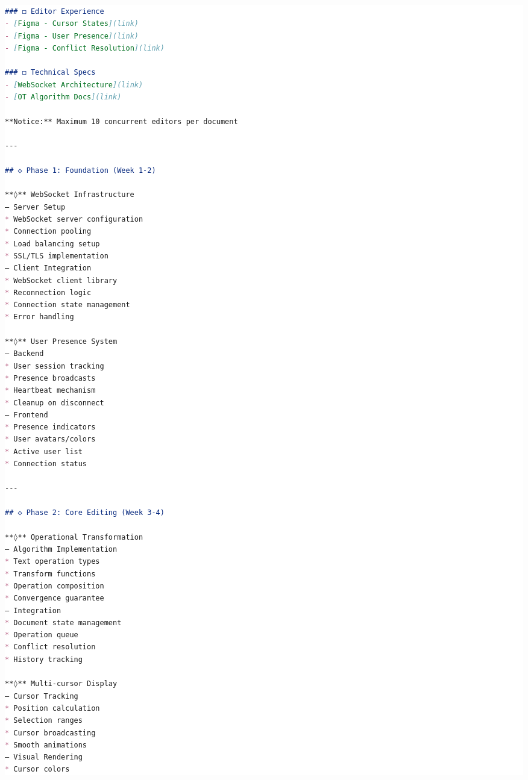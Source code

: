 ```markdown
### ◻︎ Editor Experience
- [Figma - Cursor States](link)
- [Figma - User Presence](link)
- [Figma - Conflict Resolution](link)

### ◻︎ Technical Specs
- [WebSocket Architecture](link)
- [OT Algorithm Docs](link)

**Notice:** Maximum 10 concurrent editors per document

---

## ◇ Phase 1: Foundation (Week 1-2)

**◊** WebSocket Infrastructure
— Server Setup
* WebSocket server configuration
* Connection pooling
* Load balancing setup
* SSL/TLS implementation
— Client Integration
* WebSocket client library
* Reconnection logic
* Connection state management
* Error handling

**◊** User Presence System
— Backend
* User session tracking
* Presence broadcasts
* Heartbeat mechanism
* Cleanup on disconnect
— Frontend
* Presence indicators
* User avatars/colors
* Active user list
* Connection status

---

## ◇ Phase 2: Core Editing (Week 3-4)

**◊** Operational Transformation
— Algorithm Implementation
* Text operation types
* Transform functions
* Operation composition
* Convergence guarantee
— Integration
* Document state management
* Operation queue
* Conflict resolution
* History tracking

**◊** Multi-cursor Display
— Cursor Tracking
* Position calculation
* Selection ranges
* Cursor broadcasting
* Smooth animations
— Visual Rendering
* Cursor colors
```